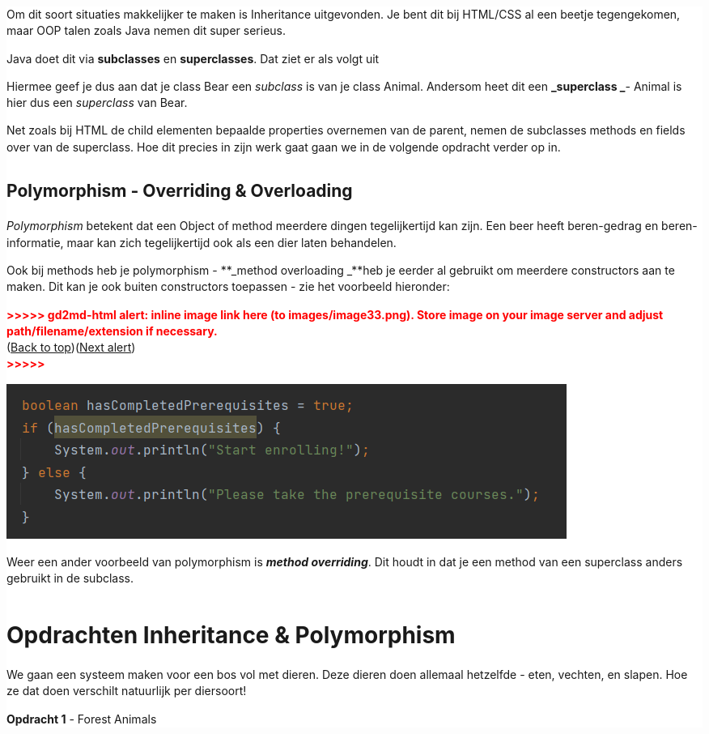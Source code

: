 Om dit soort situaties makkelijker te maken is Inheritance uitgevonden. Je bent dit bij HTML/CSS al een beetje tegengekomen, maar OOP talen zoals Java nemen dit super serieus.

Java doet dit via **subclasses** en **superclasses**. Dat ziet er als volgt uit

Hiermee geef je dus aan dat je class Bear een _subclass_ is van je class Animal. Andersom heet dit een **_superclass _**- Animal is hier dus een _superclass_ van Bear.

Net zoals bij HTML de child elementen bepaalde properties overnemen van de parent, nemen de subclasses methods en fields over van de superclass. Hoe dit precies in zijn werk gaat gaan we in de volgende opdracht verder op in.




## **Polymorphism - Overriding & Overloading**

_Polymorphism_ betekent dat een Object of method meerdere dingen tegelijkertijd kan zijn. Een beer heeft beren-gedrag en beren-informatie, maar kan zich tegelijkertijd ook als een dier laten behandelen.

Ook bij methods heb je polymorphism - **_method overloading _**heb je eerder al gebruikt om meerdere constructors aan te maken. Dit kan je ook buiten constructors toepassen - zie het voorbeeld hieronder:



<p id="gdcalert33" ><span style="color: red; font-weight: bold">>>>>>  gd2md-html alert: inline image link here (to images/image33.png). Store image on your image server and adjust path/filename/extension if necessary. </span><br>(<a href="#">Back to top</a>)(<a href="#gdcalert34">Next alert</a>)<br><span style="color: red; font-weight: bold">>>>>> </span></p>


![image](images/image33.png)


Weer een ander voorbeeld van polymorphism is **_method overriding_**. Dit houdt in dat je een method van een superclass anders gebruikt in de subclass.




# **Opdrachten Inheritance & Polymorphism**

We gaan een systeem maken voor een bos vol met dieren. Deze dieren doen allemaal hetzelfde - eten, vechten, en slapen. Hoe ze dat doen verschilt natuurlijk per diersoort!

**Opdracht 1** - Forest Animals
